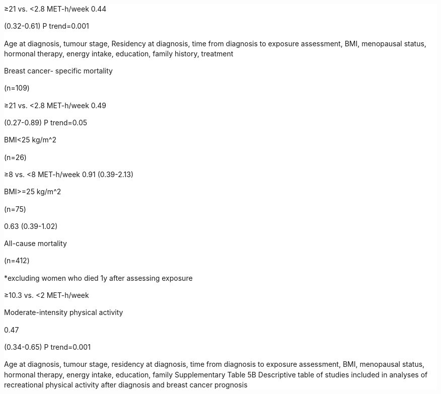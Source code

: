 ≥21 vs. <2.8 MET-h/week 
0.44 

(0.32-0.61) 
P trend=0.001 

Age at diagnosis, tumour stage, 
Residency at diagnosis, time 
from diagnosis to exposure 
assessment, BMI, menopausal 
status, hormonal therapy, 
energy intake, education, family 
history, treatment 

Breast cancer-
specific mortality 

(n=109) 

≥21 vs. <2.8 MET-h/week 
0.49 

(0.27-0.89) 
P trend=0.05 

BMI<25 kg/m^2 

(n=26) 

≥8 vs. <8 MET-h/week 
0.91 (0.39-2.13) 

BMI>=25 kg/m^2 

(n=75) 

0.63 (0.39-1.02) 

All-cause mortality 

(n=412) 

*excluding women 
who died 1y after 
assessing 
exposure 

≥10.3 vs. <2 MET-h/week 

Moderate-intensity 
physical activity 

0.47 

(0.34-0.65) 
P trend=0.001 

Age at diagnosis, tumour stage, 
residency at diagnosis, time 
from diagnosis to exposure 
assessment, BMI, menopausal 
status, hormonal therapy, 
energy intake, education, family 
Supplementary Table 5B Descriptive table of studies included in analyses of recreational physical activity after diagnosis and breast cancer prognosis 
